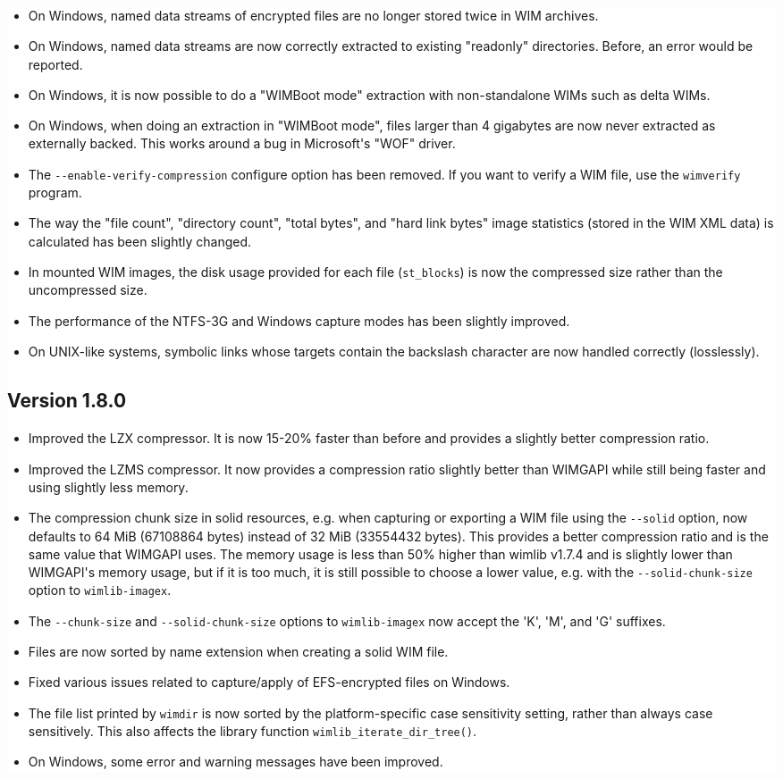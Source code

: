 - On Windows, named data streams of encrypted files are no longer stored twice
  in WIM archives.

- On Windows, named data streams are now correctly extracted to existing
  "readonly" directories.  Before, an error would be reported.

- On Windows, it is now possible to do a "WIMBoot mode" extraction with
  non-standalone WIMs such as delta WIMs.

- On Windows, when doing an extraction in "WIMBoot mode", files larger
  than 4 gigabytes are now never extracted as externally backed.  This
  works around a bug in Microsoft's "WOF" driver.

- The `--enable-verify-compression` configure option has been removed.  If you
  want to verify a WIM file, use the `wimverify` program.

- The way the "file count", "directory count", "total bytes", and "hard link
  bytes" image statistics (stored in the WIM XML data) is calculated has been
  slightly changed.

- In mounted WIM images, the disk usage provided for each file (`st_blocks`) is
  now the compressed size rather than the uncompressed size.

- The performance of the NTFS-3G and Windows capture modes has been slightly
  improved.

- On UNIX-like systems, symbolic links whose targets contain the backslash
  character are now handled correctly (losslessly).

## Version 1.8.0

- Improved the LZX compressor.  It is now 15-20% faster than before and provides
  a slightly better compression ratio.

- Improved the LZMS compressor.  It now provides a compression ratio slightly
  better than WIMGAPI while still being faster and using slightly less memory.

- The compression chunk size in solid resources, e.g. when capturing or
  exporting a WIM file using the `--solid` option, now defaults to 64 MiB
  (67108864 bytes) instead of 32 MiB (33554432 bytes).  This provides a better
  compression ratio and is the same value that WIMGAPI uses.  The memory usage
  is less than 50% higher than wimlib v1.7.4 and is slightly lower than
  WIMGAPI's memory usage, but if it is too much, it is still possible to choose
  a lower value, e.g. with the `--solid-chunk-size` option to `wimlib-imagex`.

- The `--chunk-size` and `--solid-chunk-size` options to `wimlib-imagex` now
  accept the 'K', 'M', and 'G' suffixes.

- Files are now sorted by name extension when creating a solid WIM file.

- Fixed various issues related to capture/apply of EFS-encrypted files on
  Windows.

- The file list printed by `wimdir` is now sorted by the platform-specific
  case sensitivity setting, rather than always case sensitively.  This
  also affects the library function `wimlib_iterate_dir_tree()`.

- On Windows, some error and warning messages have been improved.
